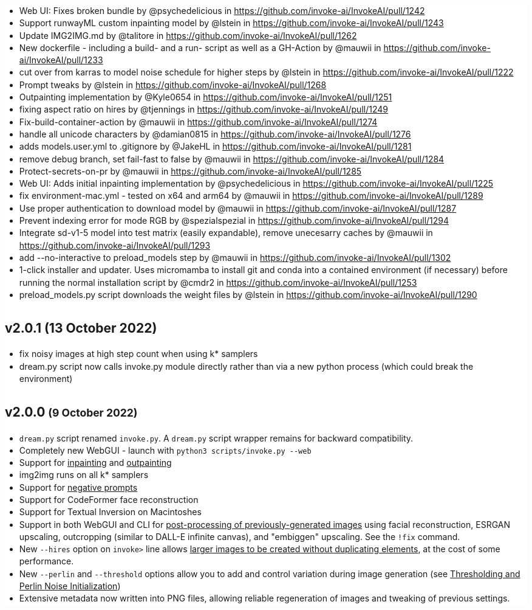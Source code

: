 - Web UI: Fixes broken bundle by @psychedelicious in https://github.com/invoke-ai/InvokeAI/pull/1242
- Support runwayML custom inpainting model by @lstein in https://github.com/invoke-ai/InvokeAI/pull/1243
- Update IMG2IMG.md by @talitore in https://github.com/invoke-ai/InvokeAI/pull/1262
- New dockerfile - including a build- and a run- script as well as a GH-Action by @mauwii in https://github.com/invoke-ai/InvokeAI/pull/1233
- cut over from karras to model noise schedule for higher steps by @lstein in https://github.com/invoke-ai/InvokeAI/pull/1222
- Prompt tweaks by @lstein in https://github.com/invoke-ai/InvokeAI/pull/1268
- Outpainting implementation by @Kyle0654 in https://github.com/invoke-ai/InvokeAI/pull/1251
- fixing aspect ratio on hires by @tjennings in https://github.com/invoke-ai/InvokeAI/pull/1249
- Fix-build-container-action by @mauwii in https://github.com/invoke-ai/InvokeAI/pull/1274
- handle all unicode characters by @damian0815 in https://github.com/invoke-ai/InvokeAI/pull/1276
- adds models.user.yml to .gitignore by @JakeHL in https://github.com/invoke-ai/InvokeAI/pull/1281
- remove debug branch, set fail-fast to false by @mauwii in https://github.com/invoke-ai/InvokeAI/pull/1284
- Protect-secrets-on-pr by @mauwii in https://github.com/invoke-ai/InvokeAI/pull/1285
- Web UI: Adds initial inpainting implementation by @psychedelicious in https://github.com/invoke-ai/InvokeAI/pull/1225
- fix environment-mac.yml - tested on x64 and arm64 by @mauwii in https://github.com/invoke-ai/InvokeAI/pull/1289
- Use proper authentication to download model by @mauwii in https://github.com/invoke-ai/InvokeAI/pull/1287
- Prevent indexing error for mode RGB by @spezialspezial in https://github.com/invoke-ai/InvokeAI/pull/1294
- Integrate sd-v1-5 model into test matrix (easily expandable), remove unecesarry caches by @mauwii in https://github.com/invoke-ai/InvokeAI/pull/1293
- add --no-interactive to preload_models step by @mauwii in https://github.com/invoke-ai/InvokeAI/pull/1302
- 1-click installer and updater. Uses micromamba to install git and conda into a contained environment (if necessary) before running the normal installation script by @cmdr2 in https://github.com/invoke-ai/InvokeAI/pull/1253
- preload_models.py script downloads the weight files by @lstein in https://github.com/invoke-ai/InvokeAI/pull/1290

## v2.0.1 (13 October 2022)

- fix noisy images at high step count when using k* samplers
- dream.py script now calls invoke.py module directly rather than
    via a new python process (which could break the environment)

## v2.0.0 <small>(9 October 2022)</small>

- `dream.py` script renamed `invoke.py`. A `dream.py` script wrapper remains
    for backward compatibility.
- Completely new WebGUI - launch with `python3 scripts/invoke.py --web`
- Support for [inpainting](features/INPAINTING.md) and [outpainting](features/OUTPAINTING.md)
- img2img runs on all k* samplers
- Support for [negative prompts](features/PROMPTS.md#negative-and-unconditioned-prompts)
- Support for CodeFormer face reconstruction
- Support for Textual Inversion on Macintoshes
- Support in both WebGUI and CLI for [post-processing of previously-generated images](features/POSTPROCESS.md)
    using facial reconstruction, ESRGAN upscaling, outcropping (similar to DALL-E infinite canvas),
    and "embiggen" upscaling. See the `!fix` command.
- New `--hires` option on `invoke>` line allows [larger images to be created without duplicating elements](features/CLI.md#this-is-an-example-of-txt2img), at the cost of some performance.
- New `--perlin` and `--threshold` options allow you to add and control variation
    during image generation (see [Thresholding and Perlin Noise Initialization](features/OTHER.md#thresholding-and-perlin-noise-initialization-options))
- Extensive metadata now written into PNG files, allowing reliable regeneration of images
    and tweaking of previous settings.